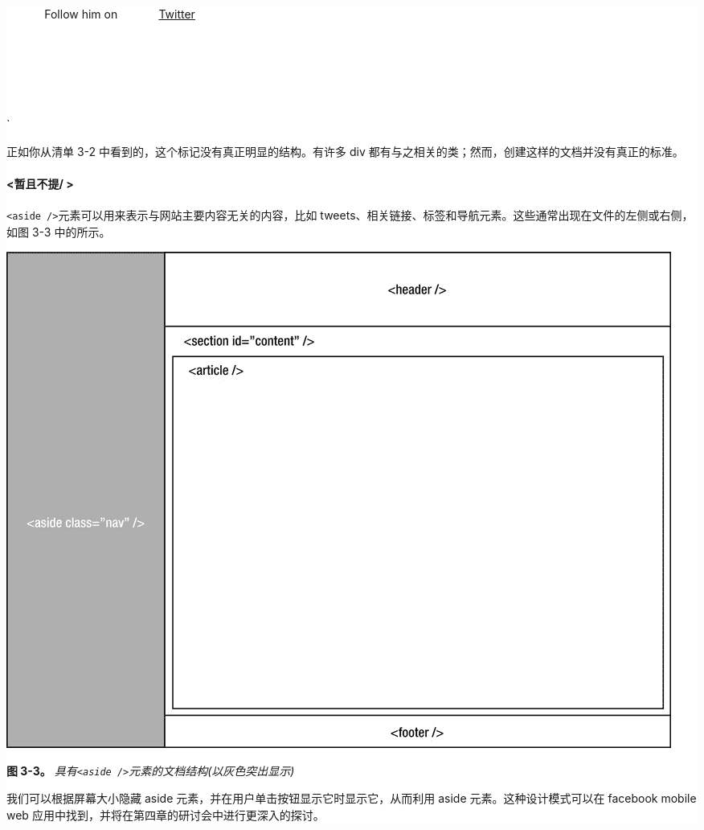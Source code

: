             Follow him on
            <a rel="author" href="http://www.twitter.com/mrdanc">Twitter</a>

         </p>

      </div>

   </div>

</div>`

正如你从清单 3-2 中看到的，这个标记没有真正明显的结构。有许多 div 都有与之相关的类；然而，创建这样的文档并没有真正的标准。

#### <暂且不提/ >

`<aside />`元素可以用来表示与网站主要内容无关的内容，比如 tweets、相关链接、标签和导航元素。这些通常出现在文件的左侧或右侧，如图 3-3 中的所示。

![Image](img/9781430243472_Fig03-03.jpg)

**图 3-3。** *具有`<aside />`元素的文档结构(以灰色突出显示)*

我们可以根据屏幕大小隐藏 aside 元素，并在用户单击按钮显示它时显示它，从而利用 aside 元素。这种设计模式可以在 facebook mobile web 应用中找到，并将在第四章的研讨会中进行更深入的探讨。
